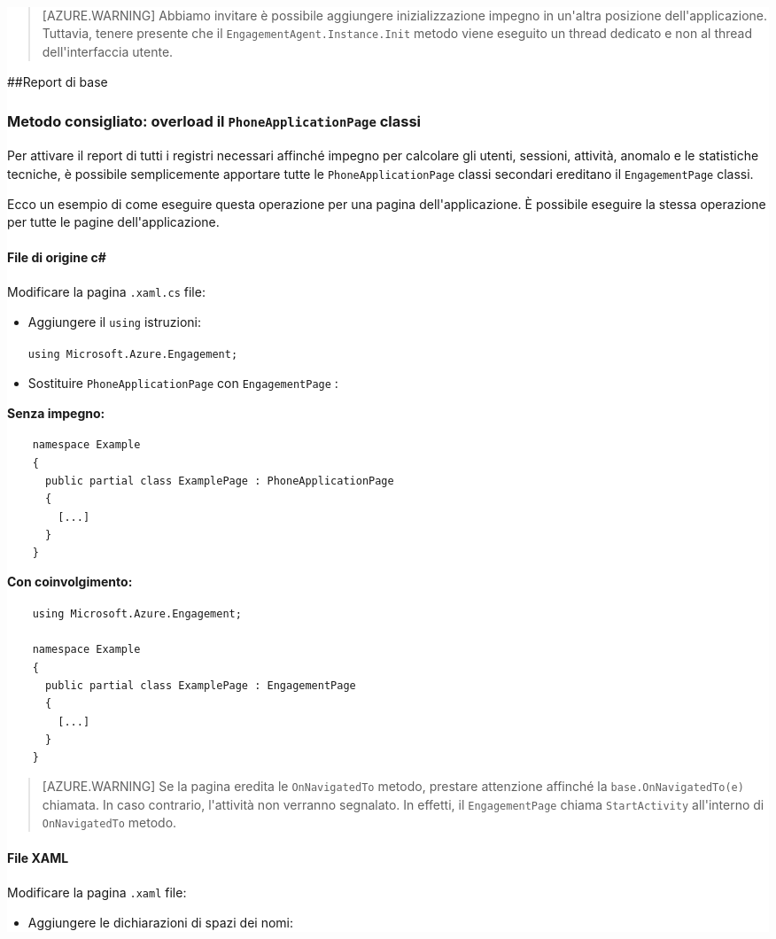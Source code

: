 > [AZURE.WARNING] Abbiamo invitare è possibile aggiungere inizializzazione impegno in un'altra posizione dell'applicazione. Tuttavia, tenere presente che il `EngagementAgent.Instance.Init` metodo viene eseguito un thread dedicato e non al thread dell'interfaccia utente.

##<a name="basic-reporting"></a>Report di base

### <a name="recommended-method--overload-your-phoneapplicationpage-classes"></a>Metodo consigliato: overload il `PhoneApplicationPage` classi

Per attivare il report di tutti i registri necessari affinché impegno per calcolare gli utenti, sessioni, attività, anomalo e le statistiche tecniche, è possibile semplicemente apportare tutte le `PhoneApplicationPage` classi secondari ereditano il `EngagementPage` classi.

Ecco un esempio di come eseguire questa operazione per una pagina dell'applicazione. È possibile eseguire la stessa operazione per tutte le pagine dell'applicazione.

#### <a name="c-source-file"></a>File di origine c#

Modificare la pagina `.xaml.cs` file:

-   Aggiungere il `using` istruzioni:

        using Microsoft.Azure.Engagement;

-   Sostituire `PhoneApplicationPage` con `EngagementPage` :

**Senza impegno:**

        namespace Example
        {
          public partial class ExamplePage : PhoneApplicationPage
          {
            [...]
          }
        }

**Con coinvolgimento:**

        using Microsoft.Azure.Engagement;
        
        namespace Example
        {
          public partial class ExamplePage : EngagementPage 
          {
            [...]
          }
        }

> [AZURE.WARNING] Se la pagina eredita le `OnNavigatedTo` metodo, prestare attenzione affinché la `base.OnNavigatedTo(e)` chiamata. In caso contrario, l'attività non verranno segnalato. In effetti, il `EngagementPage` chiama `StartActivity` all'interno di `OnNavigatedTo` metodo.

#### <a name="xaml-file"></a>File XAML

Modificare la pagina `.xaml` file:

-   Aggiungere le dichiarazioni di spazi dei nomi:
